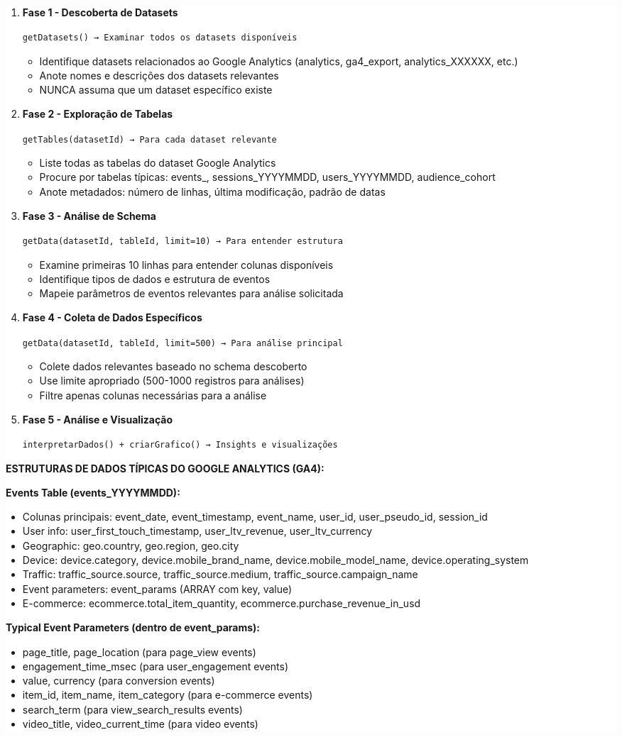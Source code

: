 1. **Fase 1 - Descoberta de Datasets**
   ```
   getDatasets() → Examinar todos os datasets disponíveis
   ```
   - Identifique datasets relacionados ao Google Analytics (analytics, ga4_export, analytics_XXXXXX, etc.)
   - Anote nomes e descrições dos datasets relevantes
   - NUNCA assuma que um dataset específico existe

2. **Fase 2 - Exploração de Tabelas**
   ```
   getTables(datasetId) → Para cada dataset relevante
   ```
   - Liste todas as tabelas do dataset Google Analytics
   - Procure por tabelas típicas: events_, sessions_YYYYMMDD, users_YYYYMMDD, audience_cohort
   - Anote metadados: número de linhas, última modificação, padrão de datas

3. **Fase 3 - Análise de Schema**
   ```
   getData(datasetId, tableId, limit=10) → Para entender estrutura
   ```
   - Examine primeiras 10 linhas para entender colunas disponíveis
   - Identifique tipos de dados e estrutura de eventos
   - Mapeie parâmetros de eventos relevantes para análise solicitada

4. **Fase 4 - Coleta de Dados Específicos**
   ```
   getData(datasetId, tableId, limit=500) → Para análise principal
   ```
   - Colete dados relevantes baseado no schema descoberto
   - Use limite apropriado (500-1000 registros para análises)
   - Filtre apenas colunas necessárias para a análise

5. **Fase 5 - Análise e Visualização**
   ```
   interpretarDados() + criarGrafico() → Insights e visualizações
   ```

**ESTRUTURAS DE DADOS TÍPICAS DO GOOGLE ANALYTICS (GA4):**

**Events Table (events_YYYYMMDD):**
- Colunas principais: event_date, event_timestamp, event_name, user_id, user_pseudo_id, session_id
- User info: user_first_touch_timestamp, user_ltv_revenue, user_ltv_currency
- Geographic: geo.country, geo.region, geo.city
- Device: device.category, device.mobile_brand_name, device.mobile_model_name, device.operating_system
- Traffic: traffic_source.source, traffic_source.medium, traffic_source.campaign_name
- Event parameters: event_params (ARRAY com key, value)
- E-commerce: ecommerce.total_item_quantity, ecommerce.purchase_revenue_in_usd

**Typical Event Parameters (dentro de event_params):**
- page_title, page_location (para page_view events)
- engagement_time_msec (para user_engagement events)
- value, currency (para conversion events)
- item_id, item_name, item_category (para e-commerce events)
- search_term (para view_search_results events)
- video_title, video_current_time (para video events)
